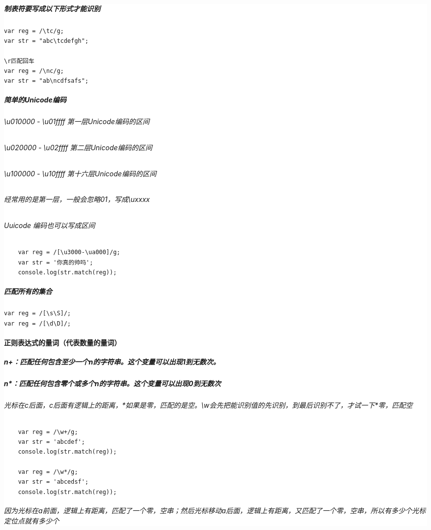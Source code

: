 ##### 制表符要写成以下形式才能识别

```
var reg = /\tc/g;
var str = "abc\tcdefgh";

\r匹配回车
var reg = /\nc/g;
var str = "ab\ncdfsafs";
```

##### 简单的Unicode编码

######   \u010000 - \u01ffff 第一层Unicode编码的区间

######   \u020000 - \u02ffff 第二层Unicode编码的区间

######   \u100000 - \u10ffff 第十六层Unicode编码的区间

######   经常用的是第一层，一般会忽略01，写成\uxxxx

######   Uuicode 编码也可以写成区间

```
    var reg = /[\u3000-\ua000]/g;
    var str = '你真的帅吗';
    console.log(str.match(reg));
```

##### 匹配所有的集合

```
var reg = /[\s\S]/;
var reg = /[\d\D]/;
```

#### 正则表达式的量词（代表数量的量词）

##### n+：匹配任何包含至少一个n的字符串。这个变量可以出现1到无数次。

##### n*：匹配任何包含零个或多个n的字符串。这个变量可以出现0到无数次

###### 光标在c后面，c后面有逻辑上的距离，\*如果是零，匹配的是空。\w会先把能识别值的先识别，到最后识别不了，才试一下\*零，匹配空

```
    var reg = /\w+/g;
    var str = 'abcdef';
    console.log(str.match(reg));

    var reg = /\w*/g;
    var str = 'abcedsf';
    console.log(str.match(reg));
```

###### 因为光标在a前面，逻辑上有距离，匹配了一个零，空串；然后光标移动a后面，逻辑上有距离，又匹配了一个零，空串，所以有多少个光标定位点就有多少个
